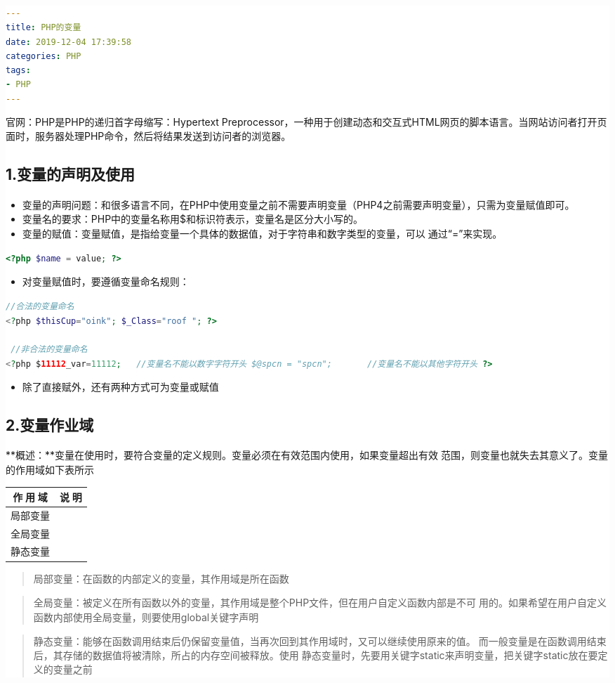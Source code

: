 ```yaml
---
title: PHP的变量
date: 2019-12-04 17:39:58
categories: PHP
tags:
- PHP	
---
```


官网：PHP是PHP的递归首字母缩写：Hypertext Preprocessor，一种用于创建动态和交互式HTML网页的脚本语言。当网站访问者打开页面时，服务器处理PHP命令，然后将结果发送到访问者的浏览器。

## 1.变量的声明及使用

- 变量的声明问题：和很多语言不同，在PHP中使用变量之前不需要声明变量（PHP4之前需要声明变量），只需为变量赋值即可。
- 变量名的要求：PHP中的变量名称用$和标识符表示，变量名是区分大小写的。 
- 变量的赋值：变量赋值，是指给变量一个具体的数据值，对于字符串和数字类型的变量，可以 通过“=”来实现。

```php
<?php $name = value; ?> 
```

- 对变量赋值时，要遵循变量命名规则：

```php
//合法的变量命名
<?php $thisCup="oink"; $_Class="roof "; ?> 
    
 //非合法的变量命名   
<?php $11112_var=11112;   //变量名不能以数字字符开头 $@spcn = "spcn";       //变量名不能以其他字符开头 ?> 

```

- 除了直接赋外，还有两种方式可为变量或赋值

## 2.变量作业域

**概述：**变量在使用时，要符合变量的定义规则。变量必须在有效范围内使用，如果变量超出有效 范围，则变量也就失去其意义了。变量的作用域如下表所示

| 作  用  域 | 说    明 |
| ---------- | -------- |
| 局部变量   |        	|
| 全局变量   |          |
| 静态变量   |          |

> 局部变量：在函数的内部定义的变量，其作用域是所在函数 



> 全局变量：被定义在所有函数以外的变量，其作用域是整个PHP文件，但在用户自定义函数内部是不可 用的。如果希望在用户自定义函数内部使用全局变量，则要使用global关键字声明  



> 静态变量：能够在函数调用结束后仍保留变量值，当再次回到其作用域时，又可以继续使用原来的值。 而一般变量是在函数调用结束后，其存储的数据值将被清除，所占的内存空间被释放。使用 静态变量时，先要用关键字static来声明变量，把关键字static放在要定义的变量之前  
